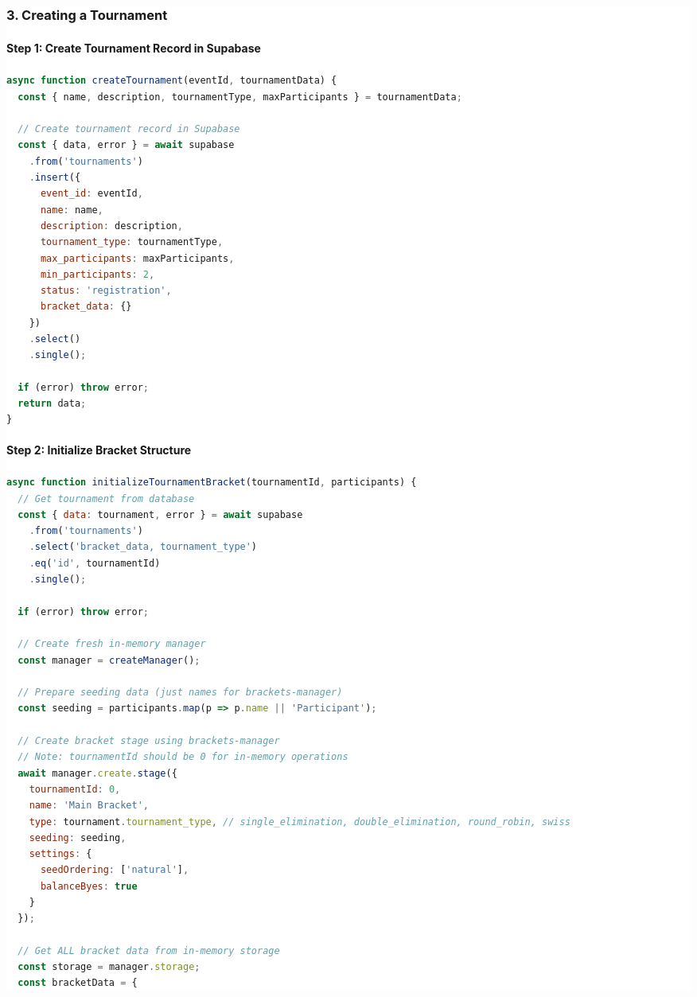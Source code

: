 ### 3. Creating a Tournament

#### Step 1: Create Tournament Record in Supabase

```javascript
async function createTournament(eventId, tournamentData) {
  const { name, description, tournamentType, maxParticipants } = tournamentData;
  
  // Create tournament record in Supabase
  const { data, error } = await supabase
    .from('tournaments')
    .insert({
      event_id: eventId,
      name: name,
      description: description,
      tournament_type: tournamentType,
      max_participants: maxParticipants,
      min_participants: 2,
      status: 'registration',
      bracket_data: {}
    })
    .select()
    .single();
  
  if (error) throw error;
  return data;
}
```

#### Step 2: Initialize Bracket Structure

```javascript
async function initializeTournamentBracket(tournamentId, participants) {
  // Get tournament from database
  const { data: tournament, error } = await supabase
    .from('tournaments')
    .select('bracket_data, tournament_type')
    .eq('id', tournamentId)
    .single();
  
  if (error) throw error;
  
  // Create fresh in-memory manager
  const manager = createManager();
  
  // Prepare seeding data (just names for brackets-manager)
  const seeding = participants.map(p => p.name || 'Participant');
  
  // Create bracket stage using brackets-manager
  // Note: tournamentId should be 0 for in-memory operations
  await manager.create.stage({
    tournamentId: 0,
    name: 'Main Bracket',
    type: tournament.tournament_type, // single_elimination, double_elimination, round_robin, swiss
    seeding: seeding,
    settings: {
      seedOrdering: ['natural'],
      balanceByes: true
    }
  });
  
  // Get ALL bracket data from in-memory storage
  const storage = manager.storage;
  const bracketData = {
```